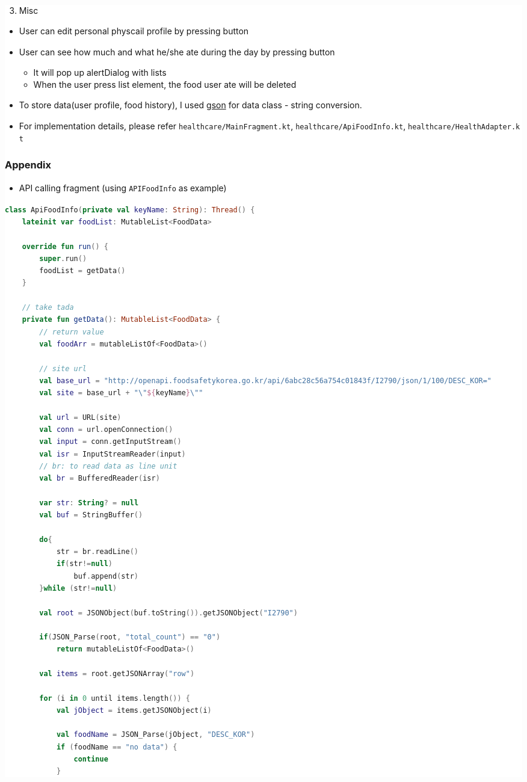 3. Misc
- User can edit personal physcail profile by pressing button
- User can see how much and what he/she ate during the day by pressing button
    - It will pop up alertDialog with lists
    - When the user press list element, the food user ate will be deleted

- To store data(user profile, food history), I used [gson](https://github.com/google/gson) for data class - string conversion.
- For implementation details, please refer `healthcare/MainFragment.kt`, `healthcare/ApiFoodInfo.kt`, `healthcare/HealthAdapter.kt`


### Appendix
- API calling fragment (using `APIFoodInfo` as example)
```kotlin
class ApiFoodInfo(private val keyName: String): Thread() {
    lateinit var foodList: MutableList<FoodData>

    override fun run() {
        super.run()
        foodList = getData()
    }

    // take tada
    private fun getData(): MutableList<FoodData> {
        // return value
        val foodArr = mutableListOf<FoodData>()

        // site url
        val base_url = "http://openapi.foodsafetykorea.go.kr/api/6abc28c56a754c01843f/I2790/json/1/100/DESC_KOR="
        val site = base_url + "\"${keyName}\""

        val url = URL(site)
        val conn = url.openConnection()
        val input = conn.getInputStream()
        val isr = InputStreamReader(input)
        // br: to read data as line unit
        val br = BufferedReader(isr)

        var str: String? = null
        val buf = StringBuffer()

        do{
            str = br.readLine()
            if(str!=null)
                buf.append(str)
        }while (str!=null)

        val root = JSONObject(buf.toString()).getJSONObject("I2790")

        if(JSON_Parse(root, "total_count") == "0")
            return mutableListOf<FoodData>()

        val items = root.getJSONArray("row")

        for (i in 0 until items.length()) {
            val jObject = items.getJSONObject(i)

            val foodName = JSON_Parse(jObject, "DESC_KOR")
            if (foodName == "no data") {
                continue
            }

```